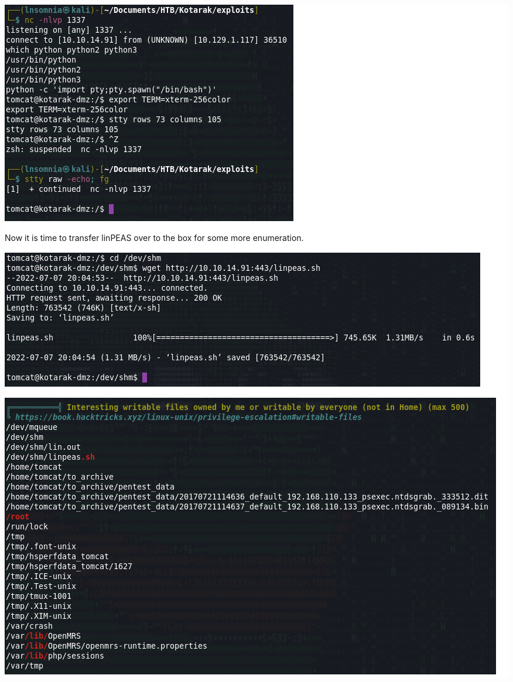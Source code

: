 ![b15c13204cbc19a1439a83e543fd8e41.png](../_resources/b15c13204cbc19a1439a83e543fd8e41.png)

Now it is time to transfer linPEAS over to the box for some more enumeration.

![ef626295d38d140c8b6ddc33532328ce.png](../_resources/ef626295d38d140c8b6ddc33532328ce.png)

![3f4af5d2676279e548727af1b54f1dd0.png](../_resources/3f4af5d2676279e548727af1b54f1dd0.png)
